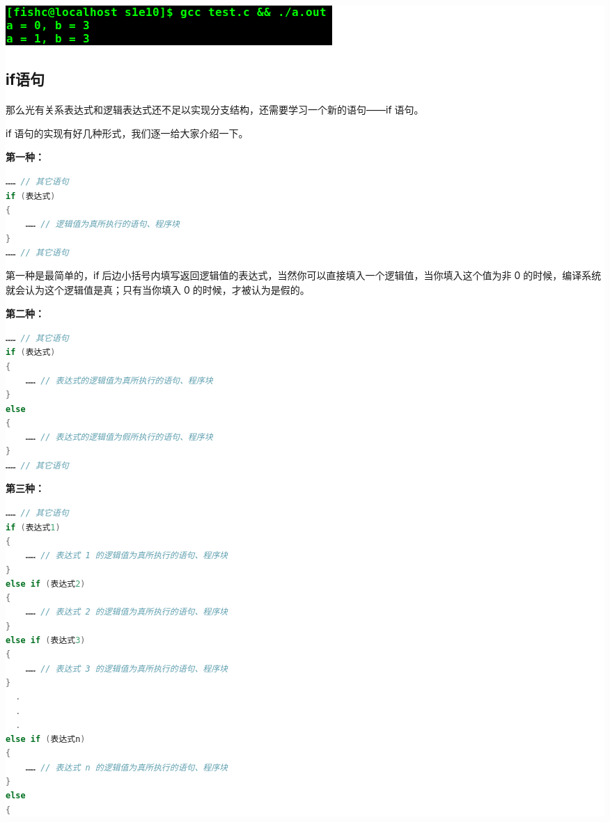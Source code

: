 

![img](C.assets/020930his537f2s8w937ds.png)



## if语句

那么光有关系表达式和逻辑表达式还不足以实现分支结构，还需要学习一个新的语句——if 语句。

if 语句的实现有好几种形式，我们逐一给大家介绍一下。

**第一种：**

```c
…… // 其它语句
if (表达式)
{
    …… // 逻辑值为真所执行的语句、程序块
}
…… // 其它语句
```


第一种是最简单的，if 后边小括号内填写返回逻辑值的表达式，当然你可以直接填入一个逻辑值，当你填入这个值为非 0 的时候，编译系统就会认为这个逻辑值是真；只有当你填入 0 的时候，才被认为是假的。

**第二种：**

```c
…… // 其它语句
if (表达式)
{
    …… // 表达式的逻辑值为真所执行的语句、程序块
}
else
{
    …… // 表达式的逻辑值为假所执行的语句、程序块
}
…… // 其它语句
```


**第三种：**

```c
…… // 其它语句
if (表达式1) 
{
    …… // 表达式 1 的逻辑值为真所执行的语句、程序块
}
else if (表达式2)
{
    …… // 表达式 2 的逻辑值为真所执行的语句、程序块
}
else if (表达式3)
{
    …… // 表达式 3 的逻辑值为真所执行的语句、程序块
}
  .
  .
  .
else if (表达式n)
{
    …… // 表达式 n 的逻辑值为真所执行的语句、程序块
}
else
{
```